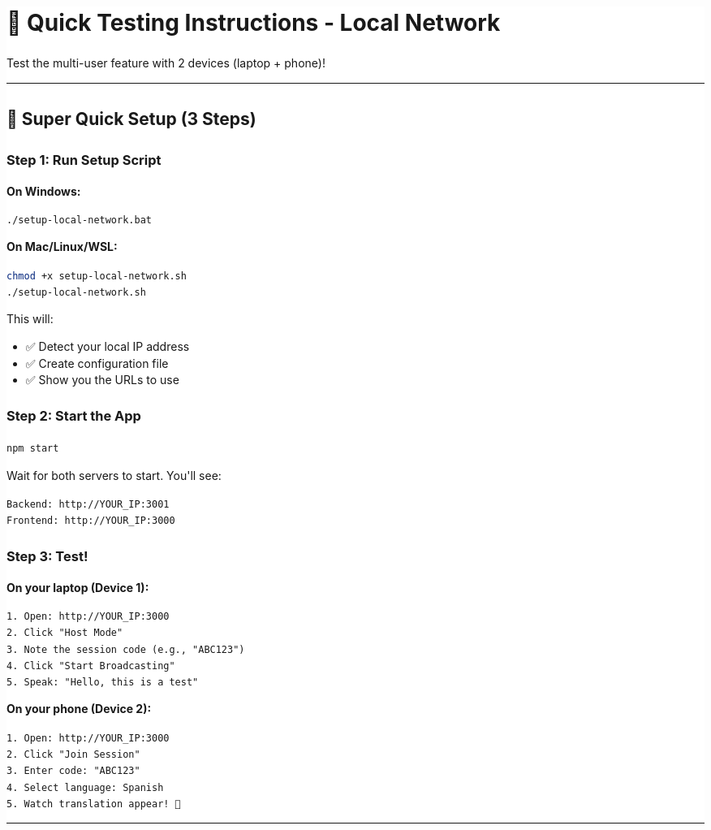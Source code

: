 # 🧪 Quick Testing Instructions - Local Network

Test the multi-user feature with 2 devices (laptop + phone)!

---

## 🚀 Super Quick Setup (3 Steps)

### Step 1: Run Setup Script

**On Windows:**
```bash
./setup-local-network.bat
```

**On Mac/Linux/WSL:**
```bash
chmod +x setup-local-network.sh
./setup-local-network.sh
```

This will:
- ✅ Detect your local IP address
- ✅ Create configuration file
- ✅ Show you the URLs to use

### Step 2: Start the App

```bash
npm start
```

Wait for both servers to start. You'll see:
```
Backend: http://YOUR_IP:3001
Frontend: http://YOUR_IP:3000
```

### Step 3: Test!

**On your laptop (Device 1):**
```
1. Open: http://YOUR_IP:3000
2. Click "Host Mode"
3. Note the session code (e.g., "ABC123")
4. Click "Start Broadcasting"
5. Speak: "Hello, this is a test"
```

**On your phone (Device 2):**
```
1. Open: http://YOUR_IP:3000
2. Click "Join Session"
3. Enter code: "ABC123"
4. Select language: Spanish
5. Watch translation appear! 🎉
```

---